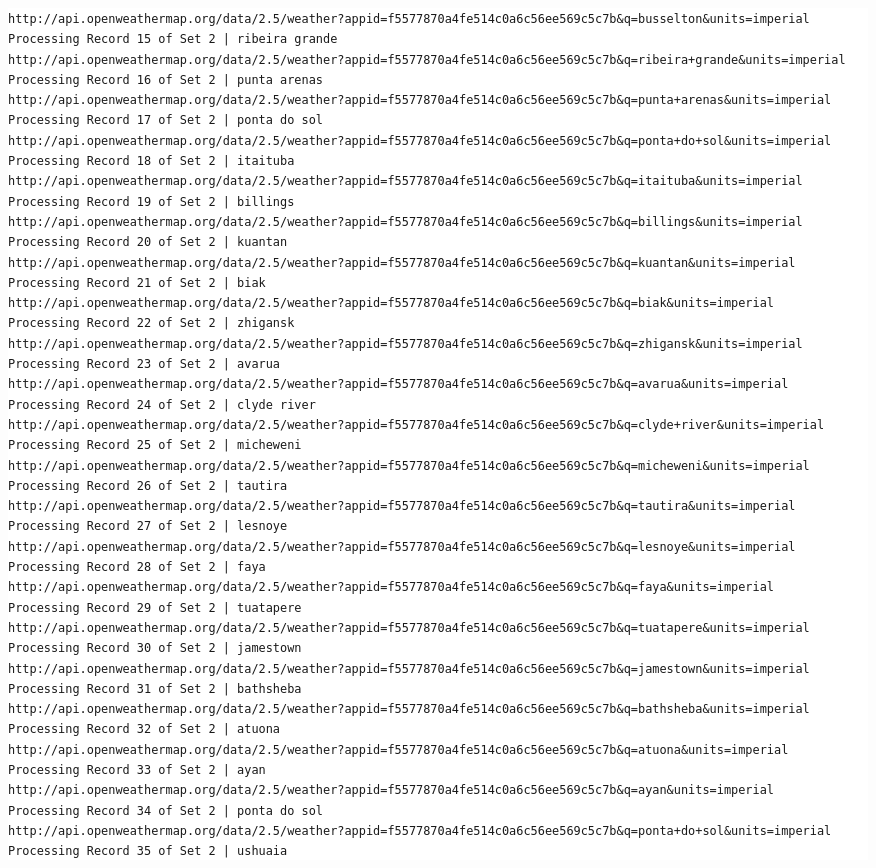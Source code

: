     http://api.openweathermap.org/data/2.5/weather?appid=f5577870a4fe514c0a6c56ee569c5c7b&q=busselton&units=imperial
    Processing Record 15 of Set 2 | ribeira grande
    http://api.openweathermap.org/data/2.5/weather?appid=f5577870a4fe514c0a6c56ee569c5c7b&q=ribeira+grande&units=imperial
    Processing Record 16 of Set 2 | punta arenas
    http://api.openweathermap.org/data/2.5/weather?appid=f5577870a4fe514c0a6c56ee569c5c7b&q=punta+arenas&units=imperial
    Processing Record 17 of Set 2 | ponta do sol
    http://api.openweathermap.org/data/2.5/weather?appid=f5577870a4fe514c0a6c56ee569c5c7b&q=ponta+do+sol&units=imperial
    Processing Record 18 of Set 2 | itaituba
    http://api.openweathermap.org/data/2.5/weather?appid=f5577870a4fe514c0a6c56ee569c5c7b&q=itaituba&units=imperial
    Processing Record 19 of Set 2 | billings
    http://api.openweathermap.org/data/2.5/weather?appid=f5577870a4fe514c0a6c56ee569c5c7b&q=billings&units=imperial
    Processing Record 20 of Set 2 | kuantan
    http://api.openweathermap.org/data/2.5/weather?appid=f5577870a4fe514c0a6c56ee569c5c7b&q=kuantan&units=imperial
    Processing Record 21 of Set 2 | biak
    http://api.openweathermap.org/data/2.5/weather?appid=f5577870a4fe514c0a6c56ee569c5c7b&q=biak&units=imperial
    Processing Record 22 of Set 2 | zhigansk
    http://api.openweathermap.org/data/2.5/weather?appid=f5577870a4fe514c0a6c56ee569c5c7b&q=zhigansk&units=imperial
    Processing Record 23 of Set 2 | avarua
    http://api.openweathermap.org/data/2.5/weather?appid=f5577870a4fe514c0a6c56ee569c5c7b&q=avarua&units=imperial
    Processing Record 24 of Set 2 | clyde river
    http://api.openweathermap.org/data/2.5/weather?appid=f5577870a4fe514c0a6c56ee569c5c7b&q=clyde+river&units=imperial
    Processing Record 25 of Set 2 | micheweni
    http://api.openweathermap.org/data/2.5/weather?appid=f5577870a4fe514c0a6c56ee569c5c7b&q=micheweni&units=imperial
    Processing Record 26 of Set 2 | tautira
    http://api.openweathermap.org/data/2.5/weather?appid=f5577870a4fe514c0a6c56ee569c5c7b&q=tautira&units=imperial
    Processing Record 27 of Set 2 | lesnoye
    http://api.openweathermap.org/data/2.5/weather?appid=f5577870a4fe514c0a6c56ee569c5c7b&q=lesnoye&units=imperial
    Processing Record 28 of Set 2 | faya
    http://api.openweathermap.org/data/2.5/weather?appid=f5577870a4fe514c0a6c56ee569c5c7b&q=faya&units=imperial
    Processing Record 29 of Set 2 | tuatapere
    http://api.openweathermap.org/data/2.5/weather?appid=f5577870a4fe514c0a6c56ee569c5c7b&q=tuatapere&units=imperial
    Processing Record 30 of Set 2 | jamestown
    http://api.openweathermap.org/data/2.5/weather?appid=f5577870a4fe514c0a6c56ee569c5c7b&q=jamestown&units=imperial
    Processing Record 31 of Set 2 | bathsheba
    http://api.openweathermap.org/data/2.5/weather?appid=f5577870a4fe514c0a6c56ee569c5c7b&q=bathsheba&units=imperial
    Processing Record 32 of Set 2 | atuona
    http://api.openweathermap.org/data/2.5/weather?appid=f5577870a4fe514c0a6c56ee569c5c7b&q=atuona&units=imperial
    Processing Record 33 of Set 2 | ayan
    http://api.openweathermap.org/data/2.5/weather?appid=f5577870a4fe514c0a6c56ee569c5c7b&q=ayan&units=imperial
    Processing Record 34 of Set 2 | ponta do sol
    http://api.openweathermap.org/data/2.5/weather?appid=f5577870a4fe514c0a6c56ee569c5c7b&q=ponta+do+sol&units=imperial
    Processing Record 35 of Set 2 | ushuaia